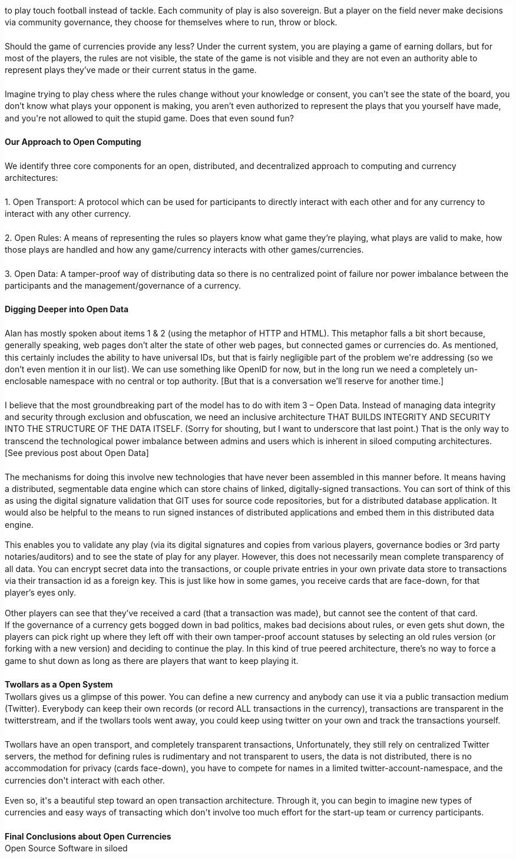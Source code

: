 to play touch football instead of tackle. Each community of play is also sovereign. But a player on the field never make decisions via community governance, they choose for themselves where to run, throw or block.<br /><br /> Should the game of currencies provide any less? Under the current system, you are playing a game of earning dollars, but for most of the players, the rules are not visible, the state of the game is not visible and they are not even an authority able to represent plays they&rsquo;ve made or their current status in the game.<br /><br /> Imagine trying to play chess where the rules change without your knowledge or consent, you can&rsquo;t see the state of the board, you don&rsquo;t know what plays your opponent is making, you aren&rsquo;t even authorized to represent the plays that you yourself have made, and you&#39;re not allowed to quit the stupid game. Does that even sound fun?<br /><br /> <strong>Our Approach to Open Computing</strong><br /><br /> We identify three core components for an open, distributed, and decentralized approach to computing and currency architectures:<br /><br /> 1. Open Transport: A protocol which can be used for participants to directly interact with each other and for any currency to interact with any other currency.<br /><br /> 2. Open Rules: A means of representing the rules so players know what game they&rsquo;re playing, what plays are valid to make, how those plays are handled and how any game/currency interacts with other games/currencies.<br /><br /> 3. Open Data: A tamper-proof way of distributing data so there is no centralized point of failure nor power imbalance between the participants and the management/governance of a currency.<br /><br /> <strong>Digging Deeper into Open Data</strong><br /><br /> Alan has mostly spoken about items 1 &amp; 2 (using the metaphor of HTTP and HTML). This metaphor falls a bit short because, generally speaking, web pages don&rsquo;t alter the state of other web pages, but connected games or currencies do. As mentioned, this certainly includes the ability to have universal IDs, but that is fairly negligible part of the problem we&#39;re addressing (so we don&rsquo;t even mention it in our list). We can use something like OpenID for now, but in the long run we need a completely un-enclosable namespace with no central or top authority. [But that is a conversation we&rsquo;ll reserve for another time.]<br /><br /> I believe that the most groundbreaking part of the model has to do with item 3 &ndash; Open Data. Instead of managing data integrity and security through exclusion and obfuscation, we need an inclusive architecture THAT BUILDS INTEGRITY AND SECURITY INTO THE STRUCTURE OF THE DATA ITSELF. (Sorry for shouting, but I want to underscore that last point.) That is the only way to transcend the technological power imbalance between admins and users which is inherent in siloed computing architectures. [See previous post about Open Data]<br /><br /> The mechanisms for doing this involve new technologies that have never been assembled in this manner before. It means having a distributed, segmentable data engine which can store chains of linked, digitally-signed transactions. You can sort of think of this as using the digital signature validation that GIT uses for source code repositories, but for a distributed database application. It would also be helpful to the means to run signed instances of distributed applications and embed them in this distributed data engine.</p><p>This enables you to validate any play (via its digital signatures and copies from various players, governance bodies or 3rd party notaries/auditors) and to see the state of play for any player. However, this does not necessarily mean complete transparency of all data. You can encrypt secret data into the transactions, or couple private entries in your own private data store to transactions via their transaction id as a foreign key. This is just like how in some games, you receive cards that are face-down, for that player&rsquo;s eyes only.</p><p>Other players can see that they&rsquo;ve received a card (that a transaction was made), but cannot see the content of that card.<br /> If the governance of a currency gets bogged down in bad politics, makes bad decisions about rules, or even gets shut down, the players can pick right up where they left off with their own tamper-proof account statuses by selecting an old rules version (or forking with a new version) and deciding to continue the play. In this kind of true peered architecture, there&rsquo;s no way to force a game to shut down as long as there are players that want to keep playing it.<br /><br /> <strong>Twollars as a Open System</strong><br /> Twollars gives us a glimpse of this power. You can define a new currency and anybody can use it via a public transaction medium (Twitter). Everybody can keep their own records (or record ALL transactions in the currency), transactions are transparent in the twitterstream, and if the twollars tools went away, you could keep using twitter on your own and track the transactions yourself.<br /><br /> Twollars have an open transport, and completely transparent transactions, Unfortunately, they still rely on centralized Twitter servers, the method for defining rules is rudimentary and not transparent to users, the data is not distributed, there is no accommodation for privacy (cards face-down), you have to compete for names in a limited twitter-account-namespace, and the currencies don&#39;t interact with each other.</p><p>Even so, it&#39;s a beautiful step toward an open transaction architecture. Through it, you can begin to imagine new types of currencies and easy ways of transacting which don&#39;t involve too much effort for the start-up team or currency participants.<br /><br /> <strong>Final Conclusions about Open Currencies</strong><br /> Open Source Software in siloed